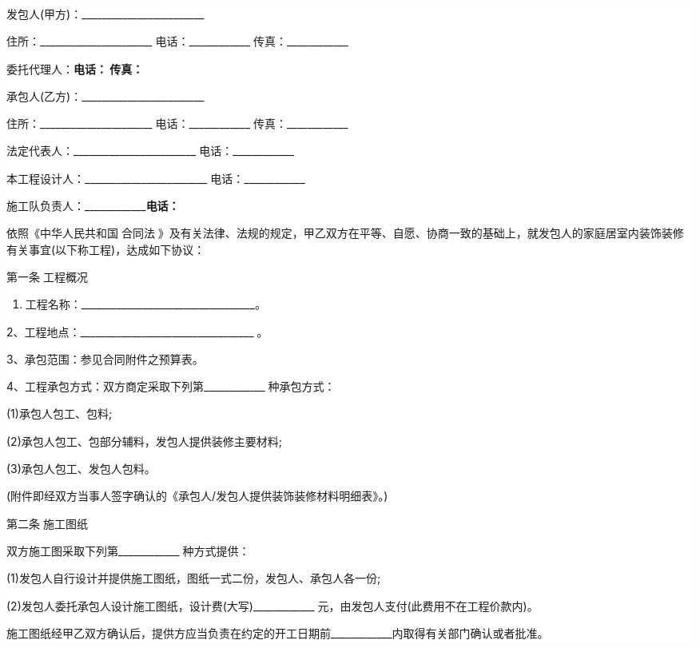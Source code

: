 
 


发包人(甲方)：________________________


住所：______________________ 电话：____________ 传真：____________


委托代理人：________________________电话：____________ 传真：____________


承包人(乙方)：________________________


住所：______________________ 电话：____________ 传真：____________


法定代表人：________________________ 电话：____________


本工程设计人：________________________ 电话：____________


施工队负责人：________________________电话：____________


依照《中华人民共和国
合同法
》及有关法律、法规的规定，甲乙双方在平等、自愿、协商一致的基础上，就发包人的家庭居室内装饰装修有关事宜(以下称工程)，达成如下协议：


第一条 工程概况


1. 工程名称：__________________________________。


2、工程地点：__________________________________ 。


3、承包范围：参见合同附件之预算表。


4、工程承包方式：双方商定采取下列第____________ 种承包方式：


(1)承包人包工、包料;


(2)承包人包工、包部分辅料，发包人提供装修主要材料;


(3)承包人包工、发包人包料。


(附件即经双方当事人签字确认的《承包人/发包人提供装饰装修材料明细表》。)


第二条 施工图纸


双方施工图采取下列第____________ 种方式提供：


(1)发包人自行设计并提供施工图纸，图纸一式二份，发包人、承包人各一份;


(2)发包人委托承包人设计施工图纸，设计费(大写)____________ 元，由发包人支付(此费用不在工程价款内)。


施工图纸经甲乙双方确认后，提供方应当负责在约定的开工日期前____________内取得有关部门确认或者批准。
